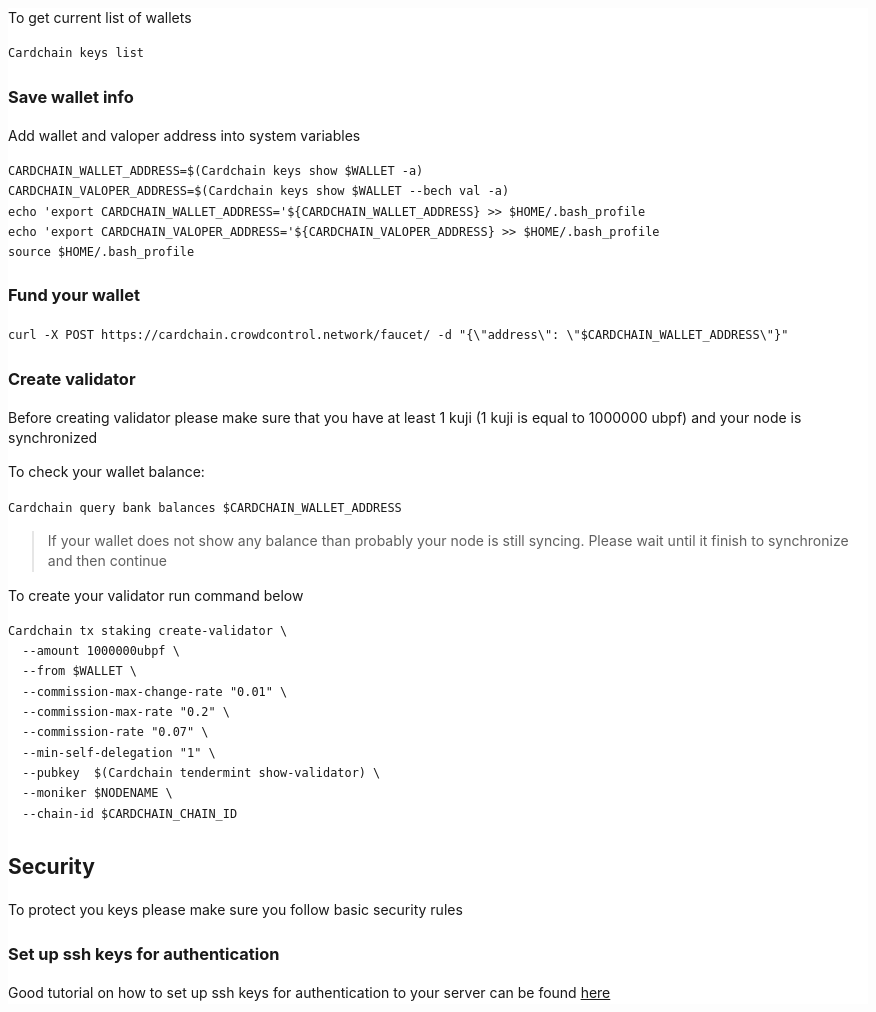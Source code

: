 To get current list of wallets
```
Cardchain keys list
```

### Save wallet info
Add wallet and valoper address into system variables 
```
CARDCHAIN_WALLET_ADDRESS=$(Cardchain keys show $WALLET -a)
CARDCHAIN_VALOPER_ADDRESS=$(Cardchain keys show $WALLET --bech val -a)
echo 'export CARDCHAIN_WALLET_ADDRESS='${CARDCHAIN_WALLET_ADDRESS} >> $HOME/.bash_profile
echo 'export CARDCHAIN_VALOPER_ADDRESS='${CARDCHAIN_VALOPER_ADDRESS} >> $HOME/.bash_profile
source $HOME/.bash_profile
```

### Fund your wallet
```
curl -X POST https://cardchain.crowdcontrol.network/faucet/ -d "{\"address\": \"$CARDCHAIN_WALLET_ADDRESS\"}"
```

### Create validator
Before creating validator please make sure that you have at least 1 kuji (1 kuji is equal to 1000000 ubpf) and your node is synchronized

To check your wallet balance:
```
Cardchain query bank balances $CARDCHAIN_WALLET_ADDRESS
```
> If your wallet does not show any balance than probably your node is still syncing. Please wait until it finish to synchronize and then continue 

To create your validator run command below
```
Cardchain tx staking create-validator \
  --amount 1000000ubpf \
  --from $WALLET \
  --commission-max-change-rate "0.01" \
  --commission-max-rate "0.2" \
  --commission-rate "0.07" \
  --min-self-delegation "1" \
  --pubkey  $(Cardchain tendermint show-validator) \
  --moniker $NODENAME \
  --chain-id $CARDCHAIN_CHAIN_ID
```

## Security
To protect you keys please make sure you follow basic security rules

### Set up ssh keys for authentication
Good tutorial on how to set up ssh keys for authentication to your server can be found [here](https://www.digitalocean.com/community/tutorials/how-to-set-up-ssh-keys-on-ubuntu-20-04)
